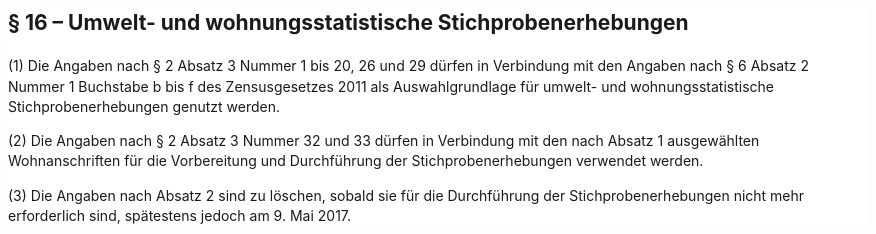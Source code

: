 
## § 16 – Umwelt- und wohnungsstatistische Stichprobenerhebungen

(1) Die Angaben nach § 2 Absatz 3 Nummer 1 bis 20, 26 und 29 dürfen in Verbindung mit den Angaben nach § 6 Absatz 2 Nummer 1 Buchstabe b bis f des Zensusgesetzes 2011 als Auswahlgrundlage für umwelt- und wohnungsstatistische Stichprobenerhebungen genutzt werden.

(2) Die Angaben nach § 2 Absatz 3 Nummer 32 und 33 dürfen in Verbindung mit den nach Absatz 1 ausgewählten Wohnanschriften für die Vorbereitung und Durchführung der Stichprobenerhebungen verwendet werden.

(3) Die Angaben nach Absatz 2 sind zu löschen, sobald sie für die Durchführung der Stichprobenerhebungen nicht mehr erforderlich sind, spätestens jedoch am 9. Mai 2017.
